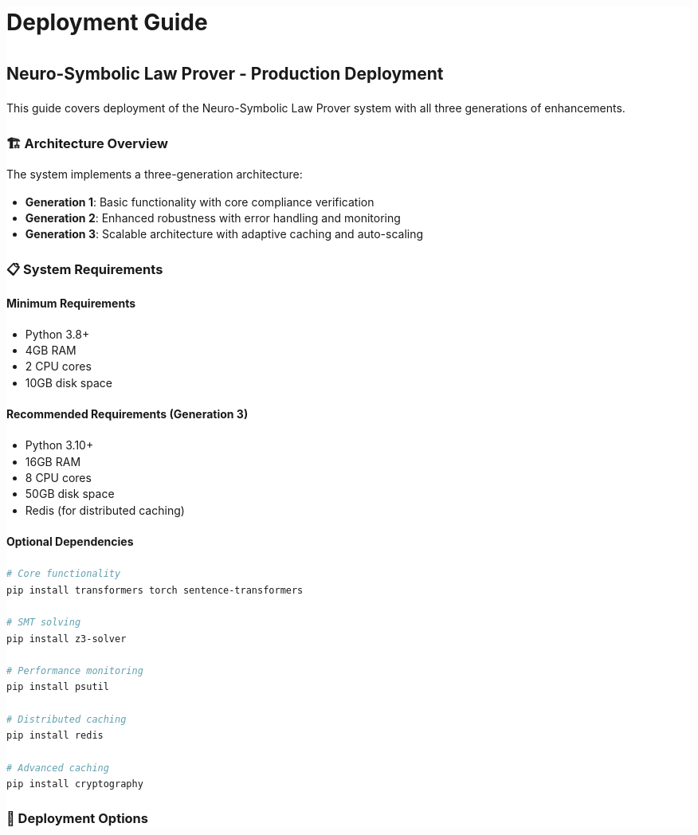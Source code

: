 # Deployment Guide

## Neuro-Symbolic Law Prover - Production Deployment

This guide covers deployment of the Neuro-Symbolic Law Prover system with all three generations of enhancements.

### 🏗️ Architecture Overview

The system implements a three-generation architecture:

- **Generation 1**: Basic functionality with core compliance verification
- **Generation 2**: Enhanced robustness with error handling and monitoring  
- **Generation 3**: Scalable architecture with adaptive caching and auto-scaling

### 📋 System Requirements

#### Minimum Requirements
- Python 3.8+
- 4GB RAM
- 2 CPU cores
- 10GB disk space

#### Recommended Requirements (Generation 3)
- Python 3.10+
- 16GB RAM
- 8 CPU cores
- 50GB disk space
- Redis (for distributed caching)

#### Optional Dependencies
```bash
# Core functionality
pip install transformers torch sentence-transformers

# SMT solving
pip install z3-solver

# Performance monitoring
pip install psutil

# Distributed caching
pip install redis

# Advanced caching
pip install cryptography
```

### 🚀 Deployment Options
